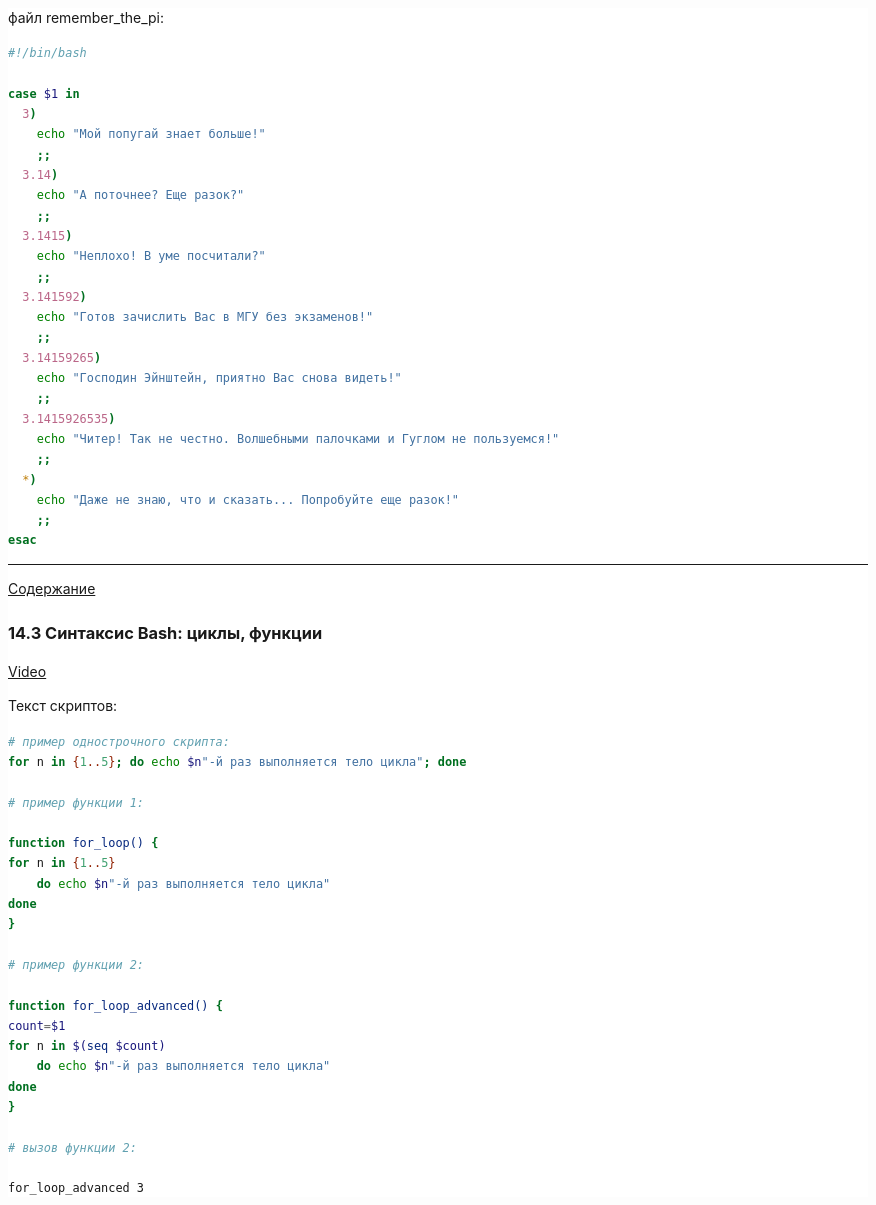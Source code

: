 файл remember_the_pi:

```bash
#!/bin/bash

case $1 in
  3)
    echo "Мой попугай знает больше!"
    ;;
  3.14)
    echo "А поточнее? Еще разок?"
    ;;
  3.1415)
    echo "Неплохо! В уме посчитали?"
    ;;
  3.141592)
    echo "Готов зачислить Вас в МГУ без экзаменов!"
    ;;
  3.14159265)
    echo "Господин Эйнштейн, приятно Вас снова видеть!"
    ;;
  3.1415926535)
    echo "Читер! Так не честно. Волшебными палочками и Гуглом не пользуемся!"
    ;;
  *)
    echo "Даже не знаю, что и сказать... Попробуйте еще разок!"
    ;;
esac
```

---
[Содержание](#содержание)

### 14.3 Синтаксис Bash: циклы, функции

[Video](/Linux_to_certificate/videos/14_03_Синтаксис_Bash_циклы_функции_Stepik.mp4)

Текст скриптов:

```bash
# пример однострочного скрипта:
for n in {1..5}; do echo $n"-й раз выполняется тело цикла"; done

# пример функции 1:

function for_loop() {
for n in {1..5}
    do echo $n"-й раз выполняется тело цикла"
done
}

# пример функции 2:

function for_loop_advanced() {
count=$1
for n in $(seq $count)
    do echo $n"-й раз выполняется тело цикла"
done
}

# вызов функции 2:

for_loop_advanced 3
```
